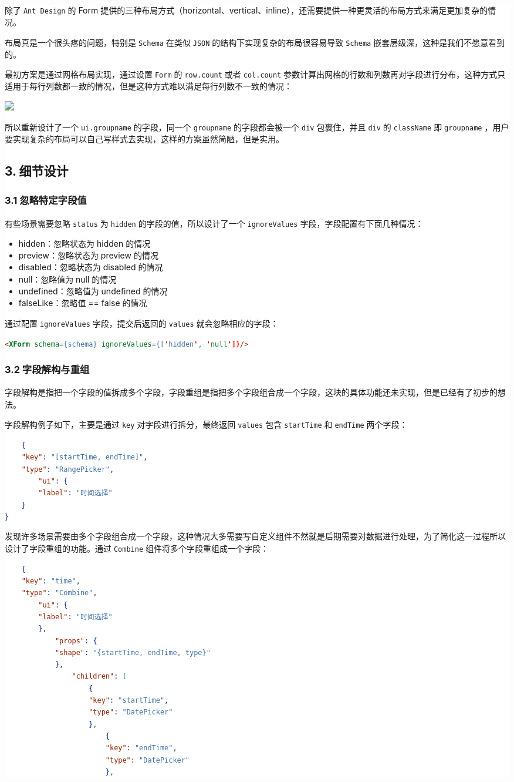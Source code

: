 除了 `Ant Design` 的 Form 提供的三种布局方式（horizontal、vertical、inline），还需要提供一种更灵活的布局方式来满足更加复杂的情况。

布局真是一个很头疼的问题，特别是 `Schema` 在类似 `JSON` 的结构下实现复杂的布局很容易导致 `Schema` 嵌套层级深，这种是我们不愿意看到的。

最初方案是通过网格布局实现，通过设置 `Form` 的 `row.count` 或者 `col.count` 参数计算出网格的行数和列数再对字段进行分布，这种方式只适用于每行列数都一致的情况，但是这种方式难以满足每行列数不一致的情况：

![](/images/jueJin/109951165095690.png)

所以重新设计了一个 `ui.groupname` 的字段，同一个 `groupname` 的字段都会被一个 `div` 包裹住，并且 `div` 的 `className` 即 `groupname` ，用户要实现复杂的布局可以自己写样式去实现，这样的方案虽然简陋，但是实用。

3\. 细节设计
--------

### 3.1 忽略特定字段值

有些场景需要忽略 `status` 为 `hidden` 的字段的值，所以设计了一个 `ignoreValues` 字段，字段配置有下面几种情况：

*   hidden：忽略状态为 hidden 的情况
*   preview：忽略状态为 preview 的情况
*   disabled：忽略状态为 disabled 的情况
*   null：忽略值为 null 的情况
*   undefined：忽略值为 undefined 的情况
*   falseLike：忽略值 == false 的情况

通过配置 `ignoreValues` 字段，提交后返回的 `values` 就会忽略相应的字段：

```html
<XForm schema={schema} ignoreValues={['hidden', 'null']}/>
```

### 3.2 字段解构与重组

字段解构是指把一个字段的值拆成多个字段，字段重组是指把多个字段组合成一个字段，这块的具体功能还未实现，但是已经有了初步的想法。

字段解构例子如下，主要是通过 `key` 对字段进行拆分，最终返回 `values` 包含 `startTime` 和 `endTime` 两个字段：

```json
    {
    "key": "[startTime, endTime]",
    "type": "RangePicker",
        "ui": {
        "label": "时间选择"
    }
}
```

发现许多场景需要由多个字段组合成一个字段，这种情况大多需要写自定义组件不然就是后期需要对数据进行处理，为了简化这一过程所以设计了字段重组的功能。通过 `Combine` 组件将多个字段重组成一个字段：

```json
    {
    "key": "time",
    "type": "Combine",
        "ui": {
        "label": "时间选择"
        },
            "props": {
            "shape": "{startTime, endTime, type}"
            },
                "children": [
                    {
                    "key": "startTime",
                    "type": "DatePicker"
                    },
                        {
                        "key": "endTime",
                        "type": "DatePicker"
                        },
```